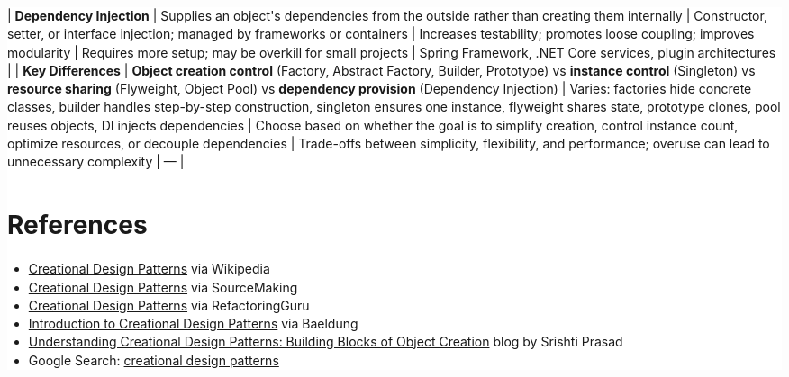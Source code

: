 | **Dependency Injection** | Supplies an object's dependencies from the outside rather than creating them internally | Constructor, setter, or interface injection; managed by frameworks or containers | Increases testability; promotes loose coupling; improves modularity | Requires more setup; may be overkill for small projects | Spring Framework, .NET Core services, plugin architectures |
| **Key Differences** | **Object creation control** (Factory, Abstract Factory, Builder, Prototype) vs **instance control** (Singleton) vs **resource sharing** (Flyweight, Object Pool) vs **dependency provision** (Dependency Injection) | Varies: factories hide concrete classes, builder handles step-by-step construction, singleton ensures one instance, flyweight shares state, prototype clones, pool reuses objects, DI injects dependencies | Choose based on whether the goal is to simplify creation, control instance count, optimize resources, or decouple dependencies | Trade-offs between simplicity, flexibility, and performance; overuse can lead to unnecessary complexity | — |


# References
* [Creational Design Patterns](https://en.wikipedia.org/wiki/Creational_pattern) via Wikipedia
* [Creational Design Patterns](https://sourcemaking.com/design_patterns/creational_patterns) via SourceMaking
* [Creational Design Patterns](https://refactoring.guru/design-patterns/creational-patterns) via RefactoringGuru
* [Introduction to Creational Design Patterns](https://www.baeldung.com/creational-design-patterns) via Baeldung
* [Understanding Creational Design Patterns: Building Blocks of Object Creation](https://dev.to/srishtikprasad/understanding-creational-design-patterns-building-blocks-of-object-creation-n44) blog by Srishti Prasad
* Google Search: [creational design patterns](https://www.google.com/search?q=creational+design+patterns)
